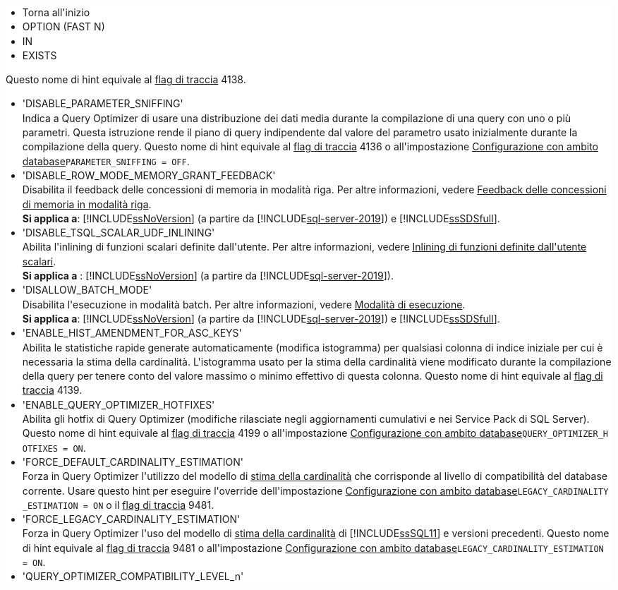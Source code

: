    * Torna all'inizio
   * OPTION (FAST N)
   * IN
   * EXISTS
   
   Questo nome di hint equivale al [flag di traccia](../../t-sql/database-console-commands/dbcc-traceon-trace-flags-transact-sql.md) 4138.
*  'DISABLE_PARAMETER_SNIFFING'      
   Indica a Query Optimizer di usare una distribuzione dei dati media durante la compilazione di una query con uno o più parametri. Questa istruzione rende il piano di query indipendente dal valore del parametro usato inizialmente durante la compilazione della query. Questo nome di hint equivale al [flag di traccia](../../t-sql/database-console-commands/dbcc-traceon-trace-flags-transact-sql.md) 4136 o all'impostazione [Configurazione con ambito database](../../t-sql/statements/alter-database-scoped-configuration-transact-sql.md)`PARAMETER_SNIFFING = OFF`.
* 'DISABLE_ROW_MODE_MEMORY_GRANT_FEEDBACK'    
  Disabilita il feedback delle concessioni di memoria in modalità riga. Per altre informazioni, vedere [Feedback delle concessioni di memoria in modalità riga](../../relational-databases/performance/intelligent-query-processing.md#row-mode-memory-grant-feedback).      
  **Si applica a**: [!INCLUDE[ssNoVersion](../../includes/ssnoversion-md.md)] (a partire da [!INCLUDE[sql-server-2019](../../includes/sssqlv15-md.md)]) e [!INCLUDE[ssSDSfull](../../includes/sssdsfull-md.md)].     
* 'DISABLE_TSQL_SCALAR_UDF_INLINING'    
  Abilita l'inlining di funzioni scalari definite dall'utente. Per altre informazioni, vedere [Inlining di funzioni definite dall'utente scalari](../../relational-databases/user-defined-functions/scalar-udf-inlining.md).     
  **Si applica a** : [!INCLUDE[ssNoVersion](../../includes/ssnoversion-md.md)] (a partire da [!INCLUDE[sql-server-2019](../../includes/sssqlv15-md.md)]).    
* 'DISALLOW_BATCH_MODE'    
  Disabilita l'esecuzione in modalità batch. Per altre informazioni, vedere [Modalità di esecuzione](../../relational-databases/query-processing-architecture-guide.md#execution-modes).     
  **Si applica a**: [!INCLUDE[ssNoVersion](../../includes/ssnoversion-md.md)] (a partire da [!INCLUDE[sql-server-2019](../../includes/sssqlv15-md.md)]) e [!INCLUDE[ssSDSfull](../../includes/sssdsfull-md.md)].     
*  'ENABLE_HIST_AMENDMENT_FOR_ASC_KEYS'      
   Abilita le statistiche rapide generate automaticamente (modifica istogramma) per qualsiasi colonna di indice iniziale per cui è necessaria la stima della cardinalità. L'istogramma usato per la stima della cardinalità viene modificato durante la compilazione della query per tenere conto del valore massimo o minimo effettivo di questa colonna. Questo nome di hint equivale al [flag di traccia](../../t-sql/database-console-commands/dbcc-traceon-trace-flags-transact-sql.md) 4139. 
*  'ENABLE_QUERY_OPTIMIZER_HOTFIXES'     
   Abilita gli hotfix di Query Optimizer (modifiche rilasciate negli aggiornamenti cumulativi e nei Service Pack di SQL Server). Questo nome di hint equivale al [flag di traccia](../../t-sql/database-console-commands/dbcc-traceon-trace-flags-transact-sql.md) 4199 o all'impostazione [Configurazione con ambito database](../../t-sql/statements/alter-database-scoped-configuration-transact-sql.md)`QUERY_OPTIMIZER_HOTFIXES = ON`.
*  'FORCE_DEFAULT_CARDINALITY_ESTIMATION'      
   Forza in Query Optimizer l'utilizzo del modello di [stima della cardinalità](../../relational-databases/performance/cardinality-estimation-sql-server.md) che corrisponde al livello di compatibilità del database corrente. Usare questo hint per eseguire l'override dell'impostazione [Configurazione con ambito database](../../t-sql/statements/alter-database-scoped-configuration-transact-sql.md)`LEGACY_CARDINALITY_ESTIMATION = ON` o il [flag di traccia](../../t-sql/database-console-commands/dbcc-traceon-trace-flags-transact-sql.md) 9481.
*  'FORCE_LEGACY_CARDINALITY_ESTIMATION' <a name="use_hint_ce70"></a>      
   Forza in Query Optimizer l'uso del modello di [stima della cardinalità](../../relational-databases/performance/cardinality-estimation-sql-server.md) di [!INCLUDE[ssSQL11](../../includes/sssql11-md.md)] e versioni precedenti. Questo nome di hint equivale al [flag di traccia](../../t-sql/database-console-commands/dbcc-traceon-trace-flags-transact-sql.md) 9481 o all'impostazione [Configurazione con ambito database](../../t-sql/statements/alter-database-scoped-configuration-transact-sql.md)`LEGACY_CARDINALITY_ESTIMATION = ON`.
*  'QUERY_OPTIMIZER_COMPATIBILITY_LEVEL_n'          